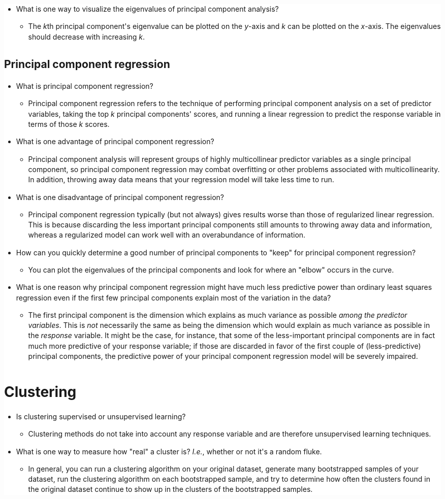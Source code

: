 * What is one way to visualize the eigenvalues of principal component analysis?

	* The $k$th principal component's eigenvalue can be plotted on the $y$-axis and $k$ can be plotted on the $x$-axis. The eigenvalues should decrease with increasing $k$.

Principal component regression
------------------------------

* What is principal component regression?

	* Principal component regression refers to the technique of performing principal component analysis on a set of predictor variables, taking the top $k$ principal components' scores, and running a linear regression to predict the response variable in terms of those $k$ scores.

* What is one advantage of principal component regression?

	* Principal component analysis will represent groups of highly multicollinear predictor variables as a single principal component, so principal component regression may combat overfitting or other problems associated with multicollinearity. In addition, throwing away data means that your regression model will take less time to run.

* What is one disadvantage of principal component regression?

	* Principal component regression typically (but not always) gives results worse than those of regularized linear regression. This is because discarding the less important principal components still amounts to throwing away data and information, whereas a regularized model can work well with an overabundance of information.

* How can you quickly determine a good number of principal components to "keep" for principal component regression?

	* You can plot the eigenvalues of the principal components and look for where an "elbow" occurs in the curve.

* What is one reason why principal component regression might have much less predictive power than ordinary least squares regression even if the first few principal components explain most of the variation in the data?

	* The first principal component is the dimension which explains as much variance as possible *among the predictor variables*. This is *not* necessarily the same as being the dimension which would explain as much variance as possible in the *response* variable. It might be the case, for instance, that some of the less-important principal components are in fact much more predictive of your response variable; if those are discarded in favor of the first couple of (less-predictive) principal components, the predictive power of your principal component regression model will be severely impaired.

Clustering
==========

* Is clustering supervised or unsupervised learning?

	* Clustering methods do not take into account any response variable and are therefore unsupervised learning techniques.

* What is one way to measure how "real" a cluster is? *I.e.*, whether or not it's a random fluke.

	* In general, you can run a clustering algorithm on your original dataset, generate many bootstrapped samples of your dataset, run the clustering algorithm on each bootstrapped sample, and try to determine how often the clusters found in the original dataset continue to show up in the clusters of the bootstrapped samples.
